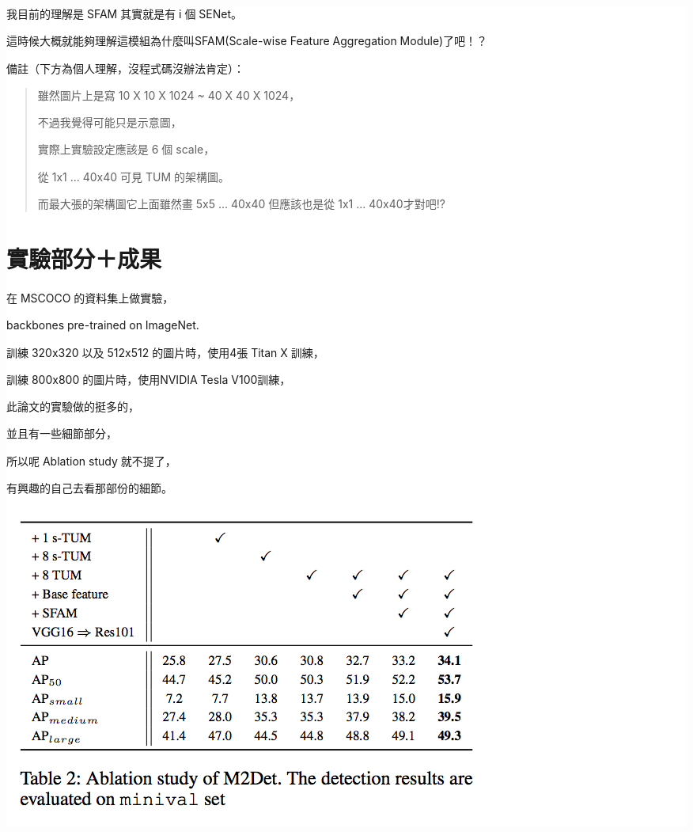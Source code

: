 我目前的理解是 SFAM 其實就是有 i 個 SENet。

這時候大概就能夠理解這模組為什麼叫SFAM(Scale-wise Feature Aggregation Module)了吧！？

備註（下方為個人理解，沒程式碼沒辦法肯定）：
> 雖然圖片上是寫 10 X 10 X 1024 ~ 40 X 40 X 1024，
>
> 不過我覺得可能只是示意圖，
> 
> 實際上實驗設定應該是 6 個 scale，
> 
> 從 1x1 ... 40x40 可見 TUM 的架構圖。
> 
> 而最大張的架構圖它上面雖然畫 5x5 ... 40x40 但應該也是從 1x1 ... 40x40才對吧!?


# 實驗部分＋成果

在 MSCOCO 的資料集上做實驗，

backbones pre-trained on ImageNet.

訓練 320x320 以及 512x512 的圖片時，使用4張 Titan X 訓練，

訓練 800x800 的圖片時，使用NVIDIA Tesla V100訓練，

此論文的實驗做的挺多的，

並且有一些細節部分，

所以呢 Ablation study 就不提了， 

有興趣的自己去看那部份的細節。

![](/assets/img/2018-11-20-M2Det/table2.png)
